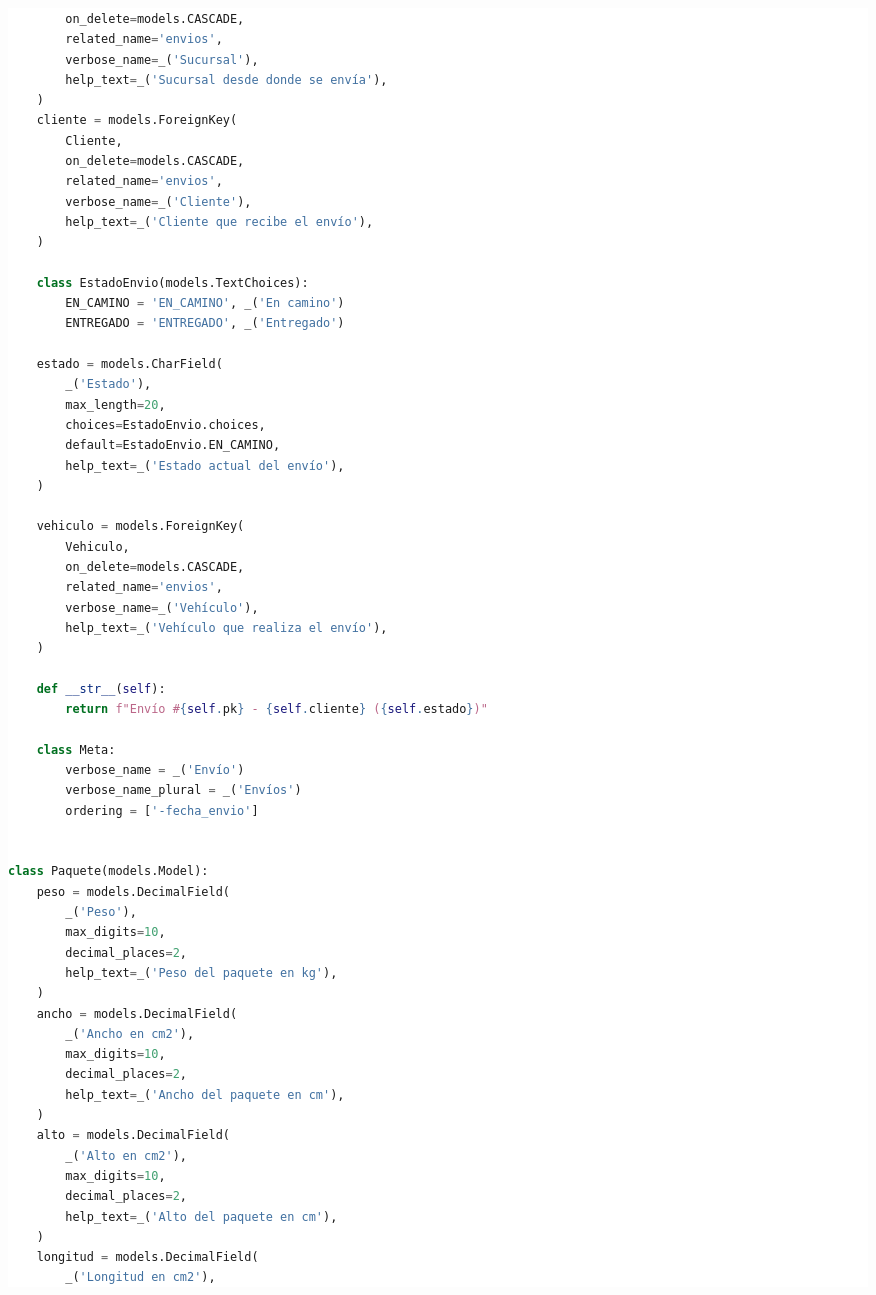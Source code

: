 ```python
        on_delete=models.CASCADE,
        related_name='envios',
        verbose_name=_('Sucursal'),
        help_text=_('Sucursal desde donde se envía'),
    )
    cliente = models.ForeignKey(
        Cliente,
        on_delete=models.CASCADE,
        related_name='envios',
        verbose_name=_('Cliente'),
        help_text=_('Cliente que recibe el envío'),
    )

    class EstadoEnvio(models.TextChoices):
        EN_CAMINO = 'EN_CAMINO', _('En camino')
        ENTREGADO = 'ENTREGADO', _('Entregado')

    estado = models.CharField(
        _('Estado'),
        max_length=20,
        choices=EstadoEnvio.choices,
        default=EstadoEnvio.EN_CAMINO,
        help_text=_('Estado actual del envío'),
    )

    vehiculo = models.ForeignKey(
        Vehiculo,
        on_delete=models.CASCADE,
        related_name='envios',
        verbose_name=_('Vehículo'),
        help_text=_('Vehículo que realiza el envío'),
    )

    def __str__(self):
        return f"Envío #{self.pk} - {self.cliente} ({self.estado})"

    class Meta:
        verbose_name = _('Envío')
        verbose_name_plural = _('Envíos')
        ordering = ['-fecha_envio']


class Paquete(models.Model):
    peso = models.DecimalField(
        _('Peso'),
        max_digits=10,
        decimal_places=2,
        help_text=_('Peso del paquete en kg'),
    )
    ancho = models.DecimalField(
        _('Ancho en cm2'),
        max_digits=10,
        decimal_places=2,
        help_text=_('Ancho del paquete en cm'),
    )
    alto = models.DecimalField(
        _('Alto en cm2'),
        max_digits=10,
        decimal_places=2,
        help_text=_('Alto del paquete en cm'),
    )
    longitud = models.DecimalField(
        _('Longitud en cm2'),
```